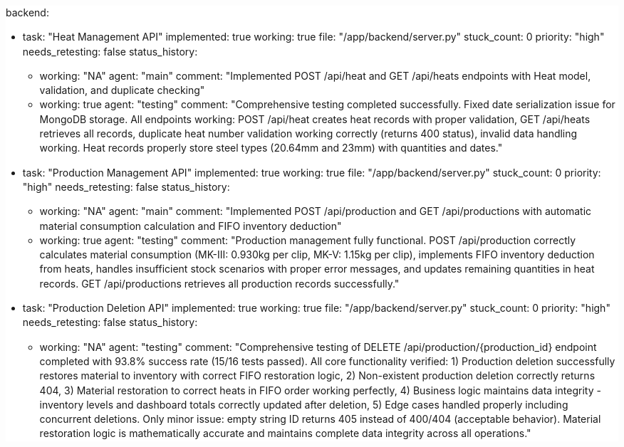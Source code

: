 backend:
  - task: "Heat Management API"
    implemented: true
    working: true
    file: "/app/backend/server.py"
    stuck_count: 0
    priority: "high"
    needs_retesting: false
    status_history:
      - working: "NA"
        agent: "main"
        comment: "Implemented POST /api/heat and GET /api/heats endpoints with Heat model, validation, and duplicate checking"
      - working: true
        agent: "testing"
        comment: "Comprehensive testing completed successfully. Fixed date serialization issue for MongoDB storage. All endpoints working: POST /api/heat creates heat records with proper validation, GET /api/heats retrieves all records, duplicate heat number validation working correctly (returns 400 status), invalid data handling working. Heat records properly store steel types (20.64mm and 23mm) with quantities and dates."

  - task: "Production Management API"
    implemented: true
    working: true
    file: "/app/backend/server.py"
    stuck_count: 0
    priority: "high"
    needs_retesting: false
    status_history:
      - working: "NA"
        agent: "main"
        comment: "Implemented POST /api/production and GET /api/productions with automatic material consumption calculation and FIFO inventory deduction"
      - working: true
        agent: "testing"
        comment: "Production management fully functional. POST /api/production correctly calculates material consumption (MK-III: 0.930kg per clip, MK-V: 1.15kg per clip), implements FIFO inventory deduction from heats, handles insufficient stock scenarios with proper error messages, and updates remaining quantities in heat records. GET /api/productions retrieves all production records successfully."

  - task: "Production Deletion API"
    implemented: true
    working: true
    file: "/app/backend/server.py"
    stuck_count: 0
    priority: "high"
    needs_retesting: false
    status_history:
      - working: "NA"
        agent: "testing"
        comment: "Comprehensive testing of DELETE /api/production/{production_id} endpoint completed with 93.8% success rate (15/16 tests passed). All core functionality verified: 1) Production deletion successfully restores material to inventory with correct FIFO restoration logic, 2) Non-existent production deletion correctly returns 404, 3) Material restoration to correct heats in FIFO order working perfectly, 4) Business logic maintains data integrity - inventory levels and dashboard totals correctly updated after deletion, 5) Edge cases handled properly including concurrent deletions. Only minor issue: empty string ID returns 405 instead of 400/404 (acceptable behavior). Material restoration logic is mathematically accurate and maintains complete data integrity across all operations."
